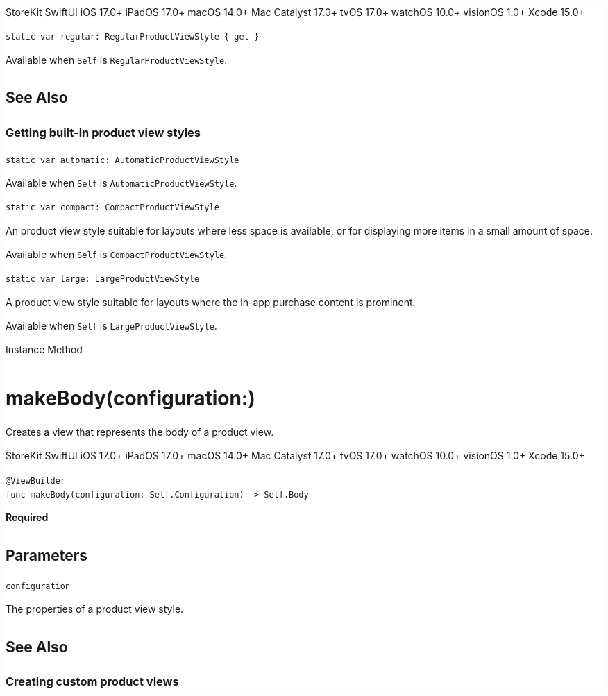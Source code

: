 StoreKit  SwiftUI  iOS 17.0+  iPadOS 17.0+  macOS 14.0+  Mac Catalyst 17.0+
tvOS 17.0+  watchOS 10.0+  visionOS 1.0+  Xcode 15.0+

    
    
    static var regular: RegularProductViewStyle { get }

Available when `Self` is `RegularProductViewStyle`.

## See Also

### Getting built-in product view styles

`static var automatic: AutomaticProductViewStyle`

Available when `Self` is `AutomaticProductViewStyle`.

`static var compact: CompactProductViewStyle`

An product view style suitable for layouts where less space is available, or
for displaying more items in a small amount of space.

Available when `Self` is `CompactProductViewStyle`.

`static var large: LargeProductViewStyle`

A product view style suitable for layouts where the in-app purchase content is
prominent.

Available when `Self` is `LargeProductViewStyle`.

Instance Method

# makeBody(configuration:)

Creates a view that represents the body of a product view.

StoreKit  SwiftUI  iOS 17.0+  iPadOS 17.0+  macOS 14.0+  Mac Catalyst 17.0+
tvOS 17.0+  watchOS 10.0+  visionOS 1.0+  Xcode 15.0+

    
    
    @ViewBuilder
    func makeBody(configuration: Self.Configuration) -> Self.Body

**Required**

##  Parameters

`configuration`

    

The properties of a product view style.

## See Also

### Creating custom product views
